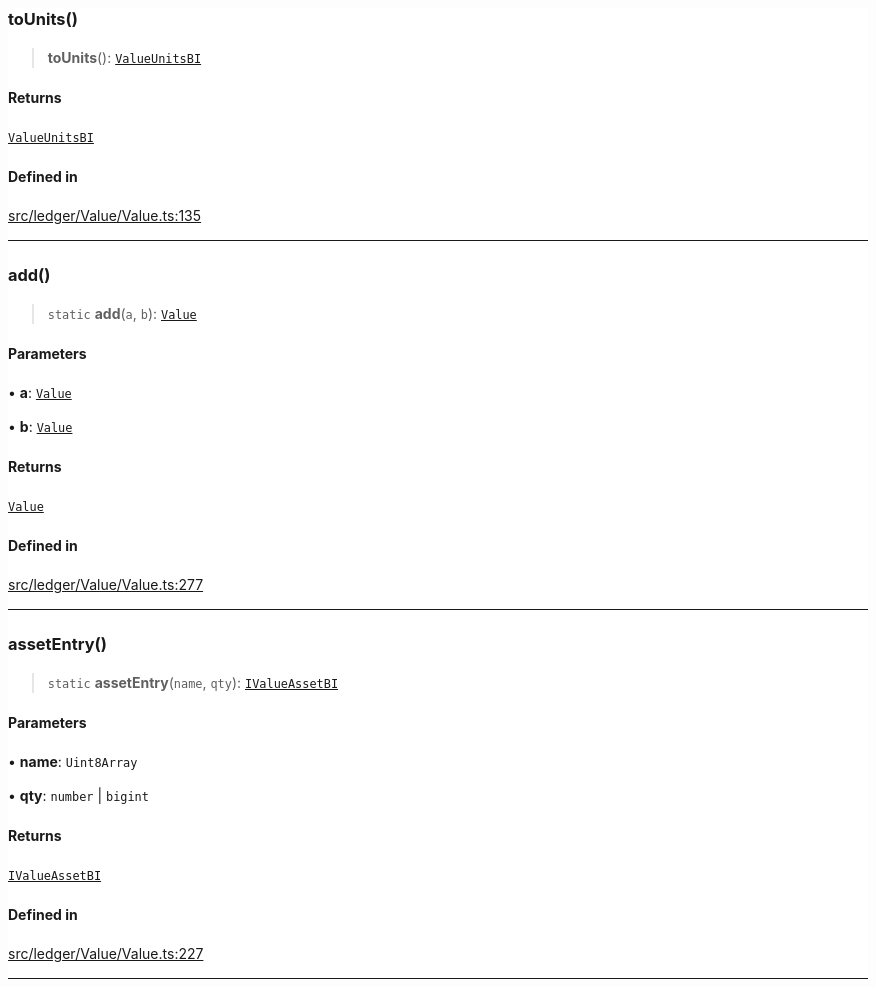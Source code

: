 ### toUnits()

> **toUnits**(): [`ValueUnitsBI`](../type-aliases/ValueUnitsBI.md)

#### Returns

[`ValueUnitsBI`](../type-aliases/ValueUnitsBI.md)

#### Defined in

[src/ledger/Value/Value.ts:135](https://github.com/HarmonicLabs/cardano-ledger-ts/blob/94dd590ffe94133126b0d8d49920fc7b002e1975/src/ledger/Value/Value.ts#L135)

***

### add()

> `static` **add**(`a`, `b`): [`Value`](Value.md)

#### Parameters

• **a**: [`Value`](Value.md)

• **b**: [`Value`](Value.md)

#### Returns

[`Value`](Value.md)

#### Defined in

[src/ledger/Value/Value.ts:277](https://github.com/HarmonicLabs/cardano-ledger-ts/blob/94dd590ffe94133126b0d8d49920fc7b002e1975/src/ledger/Value/Value.ts#L277)

***

### assetEntry()

> `static` **assetEntry**(`name`, `qty`): [`IValueAssetBI`](../type-aliases/IValueAssetBI.md)

#### Parameters

• **name**: `Uint8Array`

• **qty**: `number` \| `bigint`

#### Returns

[`IValueAssetBI`](../type-aliases/IValueAssetBI.md)

#### Defined in

[src/ledger/Value/Value.ts:227](https://github.com/HarmonicLabs/cardano-ledger-ts/blob/94dd590ffe94133126b0d8d49920fc7b002e1975/src/ledger/Value/Value.ts#L227)

***
